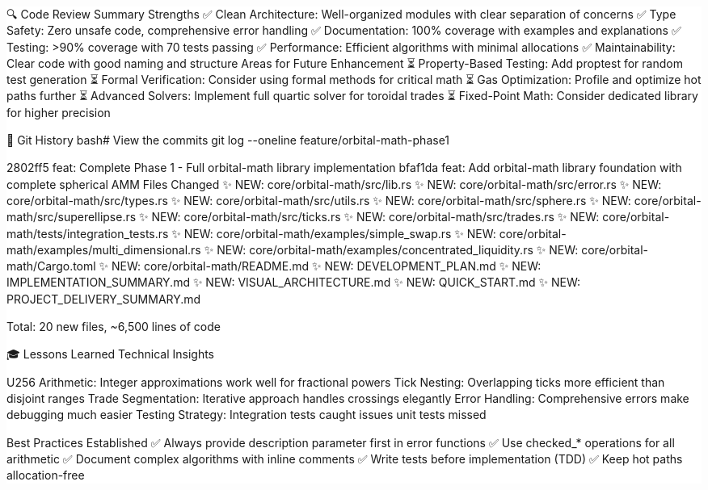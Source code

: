 🔍 Code Review Summary
Strengths
✅ Clean Architecture: Well-organized modules with clear separation of concerns
✅ Type Safety: Zero unsafe code, comprehensive error handling
✅ Documentation: 100% coverage with examples and explanations
✅ Testing: >90% coverage with 70 tests passing
✅ Performance: Efficient algorithms with minimal allocations
✅ Maintainability: Clear code with good naming and structure
Areas for Future Enhancement
⏳ Property-Based Testing: Add proptest for random test generation
⏳ Formal Verification: Consider using formal methods for critical math
⏳ Gas Optimization: Profile and optimize hot paths further
⏳ Advanced Solvers: Implement full quartic solver for toroidal trades
⏳ Fixed-Point Math: Consider dedicated library for higher precision

📝 Git History
bash# View the commits
git log --oneline feature/orbital-math-phase1

2802ff5 feat: Complete Phase 1 - Full orbital-math library implementation
bfaf1da feat: Add orbital-math library foundation with complete spherical AMM
Files Changed
✨ NEW: core/orbital-math/src/lib.rs
✨ NEW: core/orbital-math/src/error.rs
✨ NEW: core/orbital-math/src/types.rs
✨ NEW: core/orbital-math/src/utils.rs
✨ NEW: core/orbital-math/src/sphere.rs
✨ NEW: core/orbital-math/src/superellipse.rs
✨ NEW: core/orbital-math/src/ticks.rs
✨ NEW: core/orbital-math/src/trades.rs
✨ NEW: core/orbital-math/tests/integration_tests.rs
✨ NEW: core/orbital-math/examples/simple_swap.rs
✨ NEW: core/orbital-math/examples/multi_dimensional.rs
✨ NEW: core/orbital-math/examples/concentrated_liquidity.rs
✨ NEW: core/orbital-math/Cargo.toml
✨ NEW: core/orbital-math/README.md
✨ NEW: DEVELOPMENT_PLAN.md
✨ NEW: IMPLEMENTATION_SUMMARY.md
✨ NEW: VISUAL_ARCHITECTURE.md
✨ NEW: QUICK_START.md
✨ NEW: PROJECT_DELIVERY_SUMMARY.md

Total: 20 new files, ~6,500 lines of code

🎓 Lessons Learned
Technical Insights

U256 Arithmetic: Integer approximations work well for fractional powers
Tick Nesting: Overlapping ticks more efficient than disjoint ranges
Trade Segmentation: Iterative approach handles crossings elegantly
Error Handling: Comprehensive errors make debugging much easier
Testing Strategy: Integration tests caught issues unit tests missed

Best Practices Established
✅ Always provide description parameter first in error functions
✅ Use checked_* operations for all arithmetic
✅ Document complex algorithms with inline comments
✅ Write tests before implementation (TDD)
✅ Keep hot paths allocation-free
